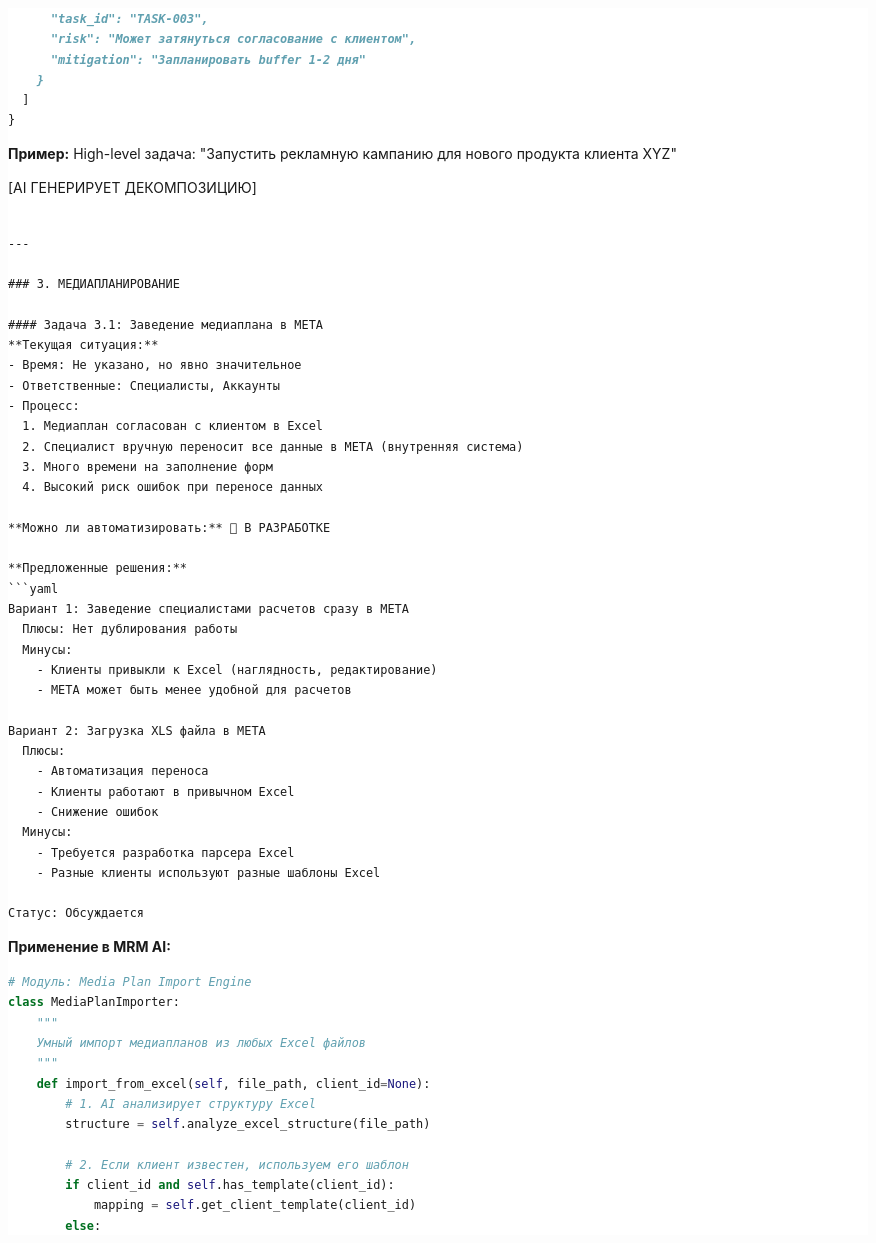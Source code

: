 ```markdown
      "task_id": "TASK-003",
      "risk": "Может затянуться согласование с клиентом",
      "mitigation": "Запланировать buffer 1-2 дня"
    }
  ]
}
```

**Пример:**
High-level задача: "Запустить рекламную кампанию для нового продукта клиента XYZ"

[AI ГЕНЕРИРУЕТ ДЕКОМПОЗИЦИЮ]
```

---

### 3. МЕДИАПЛАНИРОВАНИЕ

#### Задача 3.1: Заведение медиаплана в МЕТА
**Текущая ситуация:**
- Время: Не указано, но явно значительное
- Ответственные: Специалисты, Аккаунты
- Процесс:
  1. Медиаплан согласован с клиентом в Excel
  2. Специалист вручную переносит все данные в МЕТА (внутренняя система)
  3. Много времени на заполнение форм
  4. Высокий риск ошибок при переносе данных

**Можно ли автоматизировать:** 🔄 В РАЗРАБОТКЕ

**Предложенные решения:**
```yaml
Вариант 1: Заведение специалистами расчетов сразу в МЕТА
  Плюсы: Нет дублирования работы
  Минусы: 
    - Клиенты привыкли к Excel (наглядность, редактирование)
    - МЕТА может быть менее удобной для расчетов

Вариант 2: Загрузка XLS файла в МЕТА
  Плюсы: 
    - Автоматизация переноса
    - Клиенты работают в привычном Excel
    - Снижение ошибок
  Минусы:
    - Требуется разработка парсера Excel
    - Разные клиенты используют разные шаблоны Excel

Статус: Обсуждается
```

**Применение в MRM AI:**
```python
# Модуль: Media Plan Import Engine
class MediaPlanImporter:
    """
    Умный импорт медиапланов из любых Excel файлов
    """
    def import_from_excel(self, file_path, client_id=None):
        # 1. AI анализирует структуру Excel
        structure = self.analyze_excel_structure(file_path)
        
        # 2. Если клиент известен, используем его шаблон
        if client_id and self.has_template(client_id):
            mapping = self.get_client_template(client_id)
        else:
```